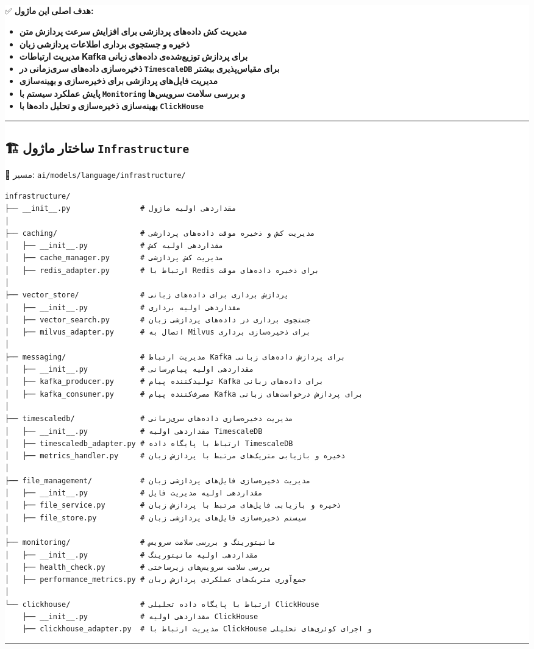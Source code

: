 ✅ **هدف اصلی این ماژول:**  
- **مدیریت کش داده‌های پردازشی برای افزایش سرعت پردازش متن**  
- **ذخیره و جستجوی برداری اطلاعات پردازشی زبان**  
- **مدیریت ارتباطات Kafka برای پردازش توزیع‌شده‌ی داده‌های زبانی**  
- **ذخیره‌سازی داده‌های سری‌زمانی در `TimescaleDB` برای مقیاس‌پذیری بیشتر**  
- **مدیریت فایل‌های پردازشی برای ذخیره‌سازی و بهینه‌سازی**  
- **پایش عملکرد سیستم با `Monitoring` و بررسی سلامت سرویس‌ها**  
- **بهینه‌سازی ذخیره‌سازی و تحلیل داده‌ها با `ClickHouse`**  

---

## **🏗️ ساختار ماژول `Infrastructure`**
📂 مسیر: `ai/models/language/infrastructure/`  

```plaintext
infrastructure/
├── __init__.py                # مقداردهی اولیه ماژول
│
├── caching/                   # مدیریت کش و ذخیره موقت داده‌های پردازشی
│   ├── __init__.py            # مقداردهی اولیه کش
│   ├── cache_manager.py       # مدیریت کش پردازشی
│   ├── redis_adapter.py       # ارتباط با Redis برای ذخیره داده‌های موقت
│
├── vector_store/              # پردازش برداری برای داده‌های زبانی
│   ├── __init__.py            # مقداردهی اولیه برداری
│   ├── vector_search.py       # جستجوی برداری در داده‌های پردازشی زبان
│   ├── milvus_adapter.py      # اتصال به Milvus برای ذخیره‌سازی برداری
│
├── messaging/                 # مدیریت ارتباط Kafka برای پردازش داده‌های زبانی
│   ├── __init__.py            # مقداردهی اولیه پیام‌رسانی
│   ├── kafka_producer.py      # تولیدکننده پیام Kafka برای داده‌های زبانی
│   ├── kafka_consumer.py      # مصرف‌کننده پیام Kafka برای پردازش درخواست‌های زبانی
│
├── timescaledb/               # مدیریت ذخیره‌سازی داده‌های سری‌زمانی
│   ├── __init__.py            # مقداردهی اولیه TimescaleDB
│   ├── timescaledb_adapter.py # ارتباط با پایگاه داده TimescaleDB
│   ├── metrics_handler.py     # ذخیره و بازیابی متریک‌های مرتبط با پردازش زبان
│
├── file_management/           # مدیریت ذخیره‌سازی فایل‌های پردازشی زبان
│   ├── __init__.py            # مقداردهی اولیه مدیریت فایل
│   ├── file_service.py        # ذخیره و بازیابی فایل‌های مرتبط با پردازش زبان
│   ├── file_store.py          # سیستم ذخیره‌سازی فایل‌های پردازشی زبان
│
├── monitoring/                # مانیتورینگ و بررسی سلامت سرویس
│   ├── __init__.py            # مقداردهی اولیه مانیتورینگ
│   ├── health_check.py        # بررسی سلامت سرویس‌های زیرساختی
│   ├── performance_metrics.py # جمع‌آوری متریک‌های عملکردی پردازش زبان
│
└── clickhouse/                # ارتباط با پایگاه داده تحلیلی ClickHouse
    ├── __init__.py            # مقداردهی اولیه ClickHouse
    ├── clickhouse_adapter.py  # مدیریت ارتباط با ClickHouse و اجرای کوئری‌های تحلیلی
```

---